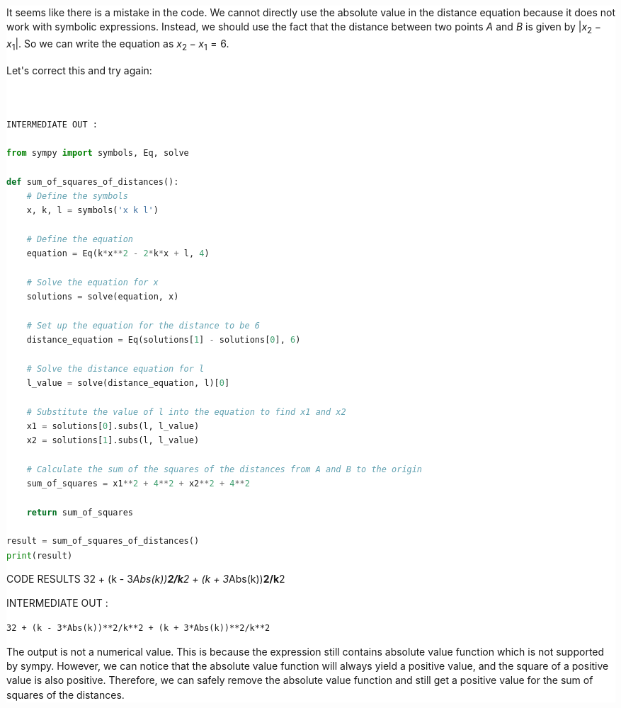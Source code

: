It seems like there is a mistake in the code. We cannot directly use the absolute value in the distance equation because it does not work with symbolic expressions. Instead, we should use the fact that the distance between two points $A$ and $B$ is given by $|x_2 - x_1|$. So we can write the equation as $x_2 - x_1 = 6$.

Let's correct this and try again:

```python


INTERMEDIATE OUT :

from sympy import symbols, Eq, solve

def sum_of_squares_of_distances():
    # Define the symbols
    x, k, l = symbols('x k l')

    # Define the equation
    equation = Eq(k*x**2 - 2*k*x + l, 4)

    # Solve the equation for x
    solutions = solve(equation, x)

    # Set up the equation for the distance to be 6
    distance_equation = Eq(solutions[1] - solutions[0], 6)

    # Solve the distance equation for l
    l_value = solve(distance_equation, l)[0]

    # Substitute the value of l into the equation to find x1 and x2
    x1 = solutions[0].subs(l, l_value)
    x2 = solutions[1].subs(l, l_value)

    # Calculate the sum of the squares of the distances from A and B to the origin
    sum_of_squares = x1**2 + 4**2 + x2**2 + 4**2

    return sum_of_squares

result = sum_of_squares_of_distances()
print(result)
```

CODE RESULTS 32 + (k - 3*Abs(k))**2/k**2 + (k + 3*Abs(k))**2/k**2

INTERMEDIATE OUT :
```output
32 + (k - 3*Abs(k))**2/k**2 + (k + 3*Abs(k))**2/k**2
```
The output is not a numerical value. This is because the expression still contains absolute value function which is not supported by sympy. However, we can notice that the absolute value function will always yield a positive value, and the square of a positive value is also positive. Therefore, we can safely remove the absolute value function and still get a positive value for the sum of squares of the distances.
